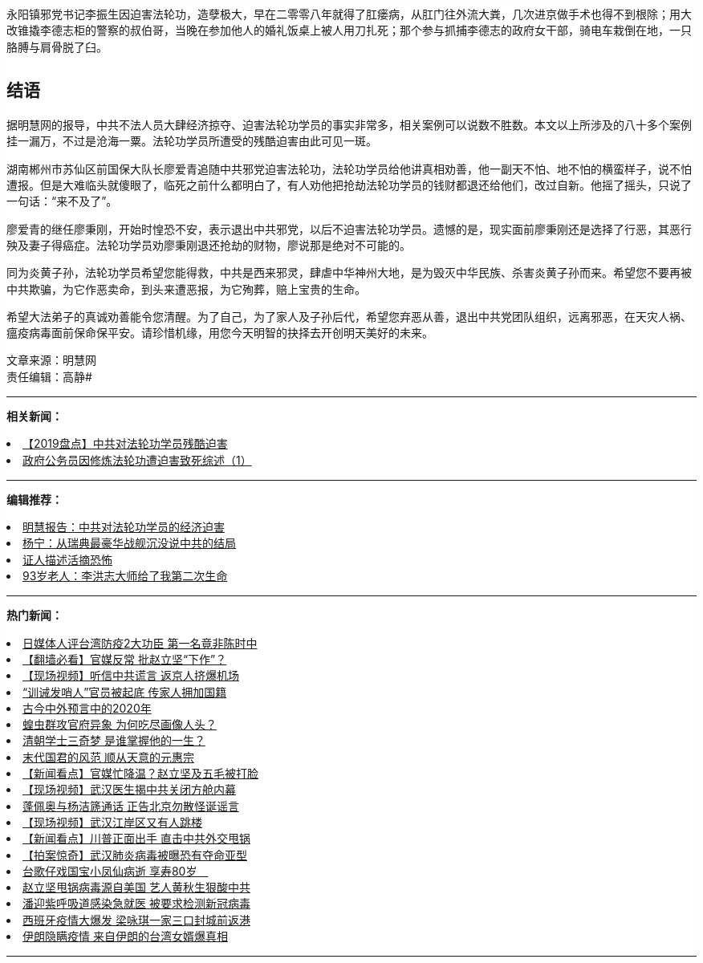 <p>永阳镇邪党书记李振生因迫害法轮功，造孽极大，早在二零零八年就得了肛瘘病，从肛门往外流大粪，几次进京做手术也得不到根除；用大改锥撬李德志柜的警察的叔伯哥，当晚在参加他人的婚礼饭桌上被人用刀扎死；那个参与抓捕李德志的政府女干部，骑电车栽倒在地，一只胳膊与肩骨脱了臼。</p>
<h2>结语</h2>
<p>据明慧网的报导，中共不法人员大肆经济掠夺、迫害法轮功学员的事实非常多，相关案例可以说数不胜数。本文以上所涉及的八十多个案例挂一漏万，不过是沧海一粟。法轮功学员所遭受的残酷迫害由此可见一斑。</p>
<p>湖南郴州市苏仙区前国保大队长廖爱青追随中共邪党迫害法轮功，法轮功学员给他讲真相劝善，他一副天不怕、地不怕的横蛮样子，说不怕遭报。但是大难临头就傻眼了，临死之前什么都明白了，有人劝他把抢劫法轮功学员的钱财都退还给他们，改过自新。他摇了摇头，只说了一句话：“来不及了”。</p>
<p>廖爱青的继任廖秉刚，开始时惶恐不安，表示退出中共邪党，以后不迫害法轮功学员。遗憾的是，现实面前廖秉刚还是选择了行恶，其恶行殃及妻子得癌症。法轮功学员劝廖秉刚退还抢劫的财物，廖说那是绝对不可能的。</p>
<p>同为炎黄子孙，法轮功学员希望您能得救，中共是西来邪灵，肆虐中华神州大地，是为毁灭中华民族、杀害炎黄子孙而来。希望您不要再被中共欺骗，为它作恶卖命，到头来遭恶报，为它殉葬，赔上宝贵的生命。</p>
<p>希望大法弟子的真诚劝善能令您清醒。为了自己，为了家人及子孙后代，希望您弃恶从善，退出中共党团队组织，远离邪恶，在天灾人祸、瘟疫病毒面前保命保平安。请珍惜机缘，用您今天明智的抉择去开创明天美好的未来。</p>
<div class="ar_articleAuthor">文章来源：明慧网</div>
<div class="ar_articleAuthor"></div>
<div class="ar_articleAuthor">责任编辑：高静#</div>

<hr>


<strong>相关新闻：</strong>
<li><a href="/gb/20/1/5/n11769986.md#1">【2019盘点】中共对法轮功学员残酷迫害</a></li>
<li><a href="/gb/19/10/13/n11585474.md#1">政府公务员因修炼法轮功遭迫害致死综述（1）</a></li>
<hr>


<strong>编辑推荐：</strong>
<li><a href="/gb/19/7/27/n11413403.md#1">明慧报告：中共对法轮功学员的经济迫害</a></li>
<li><a href="/gb/19/9/10/n11512510.md#1" target="_blank">杨宁：从瑞典最豪华战舰沉没说中共的结局</a></li><li><a href="/gb/16/8/7/n8177641.md?dfh#1" target="_blank">证人描述活摘恐怖</a></li><li><a href="/gb/19/3/22/n11132948.md#1" target="_blank">93岁老人：李洪志大师给了我第二次生命</a></li>
<hr>

<strong>热门新闻：</strong>
<li><a href="/gb/20/3/16/n11943195.md#1">日媒体人评台湾防疫2大功臣 第一名竟非陈时中</a></li>
<li><a href="/gb/20/3/17/n11945722.md#1">【翻墙必看】官媒反常 批赵立坚“下作”？</a></li>
<li><a href="/gb/20/3/17/n11946346.md#1">【现场视频】听信中共谎言 返京人挤爆机场</a></li>
<li><a href="/gb/20/3/17/n11946494.md#1">“训诫发哨人”官员被起底 传家人拥加国籍</a></li>
<li><a href="/gb/20/2/18/n11877949.md#1">古今中外预言中的2020年</a></li>
<li><a href="/gb/20/2/29/n11905232.md#1">蝗虫群攻官府异象 为何吃尽画像人头？</a></li>
<li><a href="/gb/20/3/11/n11933369.md#1">清朝学士三奇梦 是谁掌握他的一生？</a></li>
<li><a href="/gb/20/2/28/n11903572.md#1">末代国君的风范 顺从天意的元惠宗</a></li>
<li><a href="/gb/20/3/16/n11945071.md#1">【新闻看点】官媒忙降温？赵立坚及五毛被打脸</a></li>
<li><a href="/gb/20/3/16/n11943071.md#1">【现场视频】武汉医生揭中共关闭方舱内幕</a></li>
<li><a href="/gb/20/3/16/n11945291.md#1">蓬佩奥与杨洁篪通话 正告北京勿散怪诞谣言</a></li>
<li><a href="/gb/20/3/17/n11947678.md#1">【现场视频】武汉江岸区又有人跳楼</a></li>
<li><a href="/gb/20/3/17/n11947710.md#1">【新闻看点】川普正面出手 直击中共外交甩锅</a></li>
<li><a href="/gb/20/3/17/n11945922.md#1">【拍案惊奇】武汉肺炎病毒被曝恐有夺命亚型</a></li>
<li><a href="/gb/20/3/17/n11946544.md#1">台歌仔戏国宝小凤仙病逝 享寿80岁　</a></li>
<li><a href="/gb/20/3/15/n11942589.md#1">赵立坚甩锅病毒源自美国 艺人黄秋生狠酸中共</a></li>
<li><a href="/gb/20/3/15/n11942781.md#1">潘迎紫呼吸道感染急就医 被要求检测新冠病毒</a></li>
<li><a href="/gb/20/3/15/n11942415.md#1">西班牙疫情大爆发 梁咏琪一家三口封城前返港</a></li>
<li><a href="/gb/20/3/17/n11947993.md#1">伊朗隐瞒疫情 来自伊朗的台湾女婿爆真相</a></li>
<hr>
